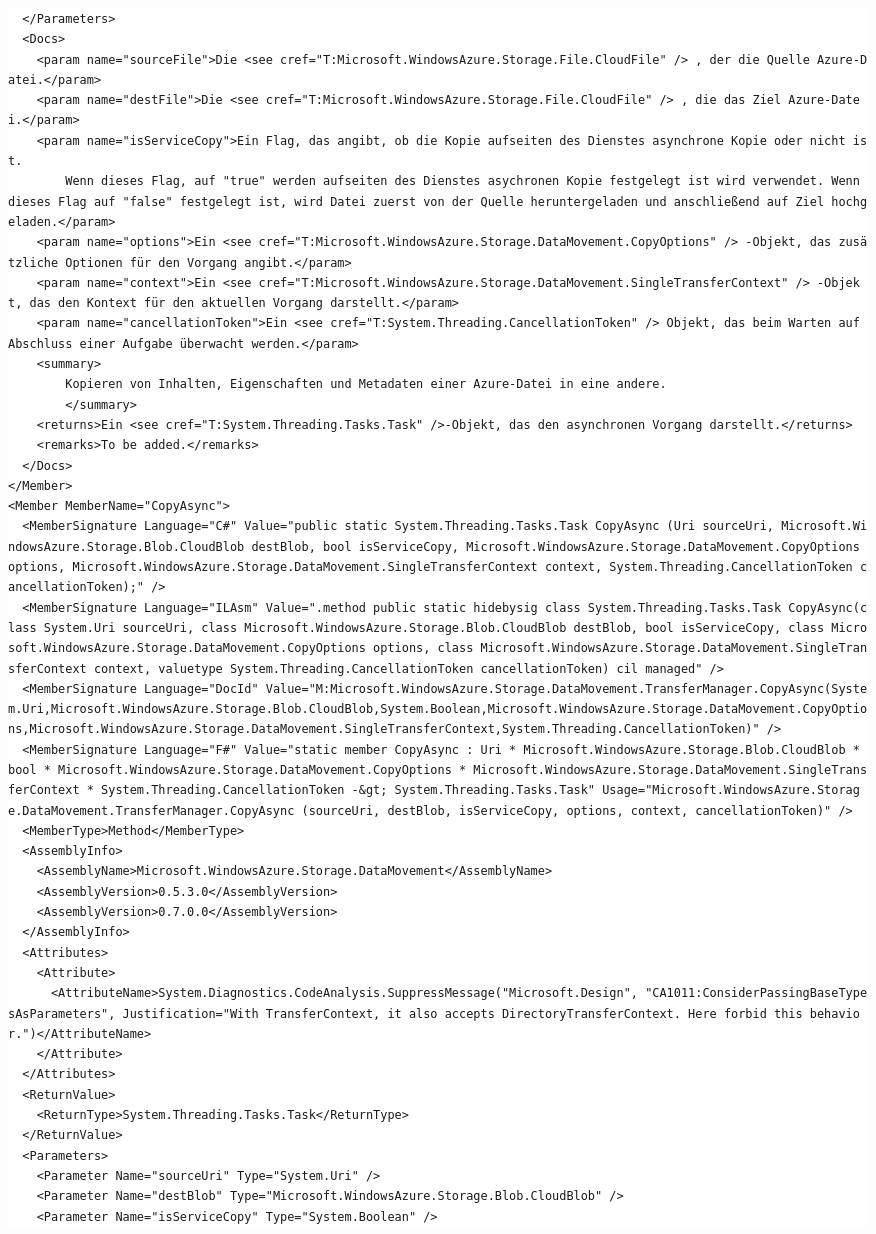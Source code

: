       </Parameters>
      <Docs>
        <param name="sourceFile">Die <see cref="T:Microsoft.WindowsAzure.Storage.File.CloudFile" /> , der die Quelle Azure-Datei.</param>
        <param name="destFile">Die <see cref="T:Microsoft.WindowsAzure.Storage.File.CloudFile" /> , die das Ziel Azure-Datei.</param>
        <param name="isServiceCopy">Ein Flag, das angibt, ob die Kopie aufseiten des Dienstes asynchrone Kopie oder nicht ist.
            Wenn dieses Flag, auf "true" werden aufseiten des Dienstes asychronen Kopie festgelegt ist wird verwendet. Wenn dieses Flag auf "false" festgelegt ist, wird Datei zuerst von der Quelle heruntergeladen und anschließend auf Ziel hochgeladen.</param>
        <param name="options">Ein <see cref="T:Microsoft.WindowsAzure.Storage.DataMovement.CopyOptions" /> -Objekt, das zusätzliche Optionen für den Vorgang angibt.</param>
        <param name="context">Ein <see cref="T:Microsoft.WindowsAzure.Storage.DataMovement.SingleTransferContext" /> -Objekt, das den Kontext für den aktuellen Vorgang darstellt.</param>
        <param name="cancellationToken">Ein <see cref="T:System.Threading.CancellationToken" /> Objekt, das beim Warten auf Abschluss einer Aufgabe überwacht werden.</param>
        <summary>
            Kopieren von Inhalten, Eigenschaften und Metadaten einer Azure-Datei in eine andere.
            </summary>
        <returns>Ein <see cref="T:System.Threading.Tasks.Task" />-Objekt, das den asynchronen Vorgang darstellt.</returns>
        <remarks>To be added.</remarks>
      </Docs>
    </Member>
    <Member MemberName="CopyAsync">
      <MemberSignature Language="C#" Value="public static System.Threading.Tasks.Task CopyAsync (Uri sourceUri, Microsoft.WindowsAzure.Storage.Blob.CloudBlob destBlob, bool isServiceCopy, Microsoft.WindowsAzure.Storage.DataMovement.CopyOptions options, Microsoft.WindowsAzure.Storage.DataMovement.SingleTransferContext context, System.Threading.CancellationToken cancellationToken);" />
      <MemberSignature Language="ILAsm" Value=".method public static hidebysig class System.Threading.Tasks.Task CopyAsync(class System.Uri sourceUri, class Microsoft.WindowsAzure.Storage.Blob.CloudBlob destBlob, bool isServiceCopy, class Microsoft.WindowsAzure.Storage.DataMovement.CopyOptions options, class Microsoft.WindowsAzure.Storage.DataMovement.SingleTransferContext context, valuetype System.Threading.CancellationToken cancellationToken) cil managed" />
      <MemberSignature Language="DocId" Value="M:Microsoft.WindowsAzure.Storage.DataMovement.TransferManager.CopyAsync(System.Uri,Microsoft.WindowsAzure.Storage.Blob.CloudBlob,System.Boolean,Microsoft.WindowsAzure.Storage.DataMovement.CopyOptions,Microsoft.WindowsAzure.Storage.DataMovement.SingleTransferContext,System.Threading.CancellationToken)" />
      <MemberSignature Language="F#" Value="static member CopyAsync : Uri * Microsoft.WindowsAzure.Storage.Blob.CloudBlob * bool * Microsoft.WindowsAzure.Storage.DataMovement.CopyOptions * Microsoft.WindowsAzure.Storage.DataMovement.SingleTransferContext * System.Threading.CancellationToken -&gt; System.Threading.Tasks.Task" Usage="Microsoft.WindowsAzure.Storage.DataMovement.TransferManager.CopyAsync (sourceUri, destBlob, isServiceCopy, options, context, cancellationToken)" />
      <MemberType>Method</MemberType>
      <AssemblyInfo>
        <AssemblyName>Microsoft.WindowsAzure.Storage.DataMovement</AssemblyName>
        <AssemblyVersion>0.5.3.0</AssemblyVersion>
        <AssemblyVersion>0.7.0.0</AssemblyVersion>
      </AssemblyInfo>
      <Attributes>
        <Attribute>
          <AttributeName>System.Diagnostics.CodeAnalysis.SuppressMessage("Microsoft.Design", "CA1011:ConsiderPassingBaseTypesAsParameters", Justification="With TransferContext, it also accepts DirectoryTransferContext. Here forbid this behavior.")</AttributeName>
        </Attribute>
      </Attributes>
      <ReturnValue>
        <ReturnType>System.Threading.Tasks.Task</ReturnType>
      </ReturnValue>
      <Parameters>
        <Parameter Name="sourceUri" Type="System.Uri" />
        <Parameter Name="destBlob" Type="Microsoft.WindowsAzure.Storage.Blob.CloudBlob" />
        <Parameter Name="isServiceCopy" Type="System.Boolean" />